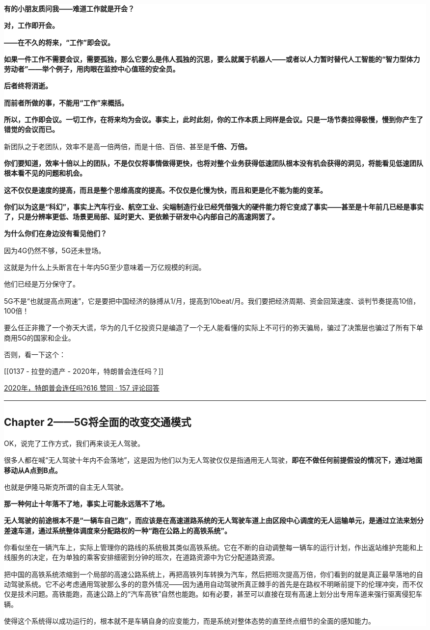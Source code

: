 **有的小朋友质问我——难道工作就是开会？**

**对，工作即开会。**

**——在不久的将来，“工作”即会议。**

**如果一件工作不需要会议，需要孤独，那么它要么是伟人孤独的沉思，要么就属于机器人——或者以人力暂时替代人工智能的“智力型体力劳动者”——举个例子，用肉眼在监控中心值班的安全员。**

**后者终将消逝。**

**而前者所做的事，不能用“工作”来概括。**

**所以，工作即会议。一切工作，在将来均为会议。事实上，此时此刻，你的工作本质上同样是会议。只是一场节奏拉得极慢，慢到你产生了错觉的会议而已。**

新团队之于老团队，效率不是高一倍两倍，而是十倍、百倍、甚至是**千倍、万倍。**

**你们要知道，效率十倍以上的团队，不是仅仅将事情做得更快，也将对整个业务获得低速团队根本没有机会获得的洞见，将能看见低速团队根本看不见的问题和机会。**

**这不仅仅是速度的提高，而且是整个思维高度的提高。不仅仅是化慢为快，而且和更是化不能为能的变革。**

**你们以为这是“科幻”，事实上汽车行业、航空工业、尖端制造行业已经凭借强大的硬件能力将它变成了事实——甚至是十年前几已经是事实了，只是分辨率更低、场景更局部、延时更大、更依赖于研发中心内部自己的高速网罢了。**

**为什么你们在身边没有看见他们？**

因为4G仍然不够，5G还未登场。

这就是为什么上头断言在十年内5G至少意味着一万亿规模的利润。

他们已经是万分保守了。

5G不是“也就提高点网速”，它是要把中国经济的脉搏从1/月，提高到10beat/月。我们要把经济周期、资金回笼速度、谈判节奏提高10倍，100倍！

要么任正非撒了一个弥天大谎，华为的几千亿投资只是编造了一个无人能看懂的实际上不可行的弥天骗局，骗过了决策层也骗过了所有下单商用5G的国家和企业。

否则，看一下这个：

[[0137 - 拉登的遗产 - 2020年，特朗普会连任吗？]]

[2020年，特朗普会连任吗?616 赞同 · 157 评论回答](https://www.zhihu.com/question/324842335/answer/694272869)

---

## Chapter 2——5G将全面的改变交通模式

OK，说完了工作方式，我们再来谈无人驾驶。

很多人都在喊“无人驾驶十年内不会落地”，这是因为他们以为无人驾驶仅仅是指通用无人驾驶，**即在不做任何前提假设的情况下，通过地面移动从A点到B点。**

也就是伊隆马斯克所谓的自主无人驾驶。

**那一种何止十年落不了地，事实上可能永远落不了地。**

**无人驾驶的前途根本不是“一辆车自己跑”，而应该是在高速道路系统的无人驾驶车道上由区段中心调度的无人运输单元，是通过立法来划分差速车道，通过系统整体调度来分配路权的一种“跑在公路上的高铁系统”。**

你看似坐在一辆汽车上，实际上管理你的路线的系统极其类似高铁系统。它在不断的自动调整每一辆车的运行计划，作出返站维护充能和上线服务的决定，在为单独的乘客安排细密到分钟的班次，在道路资源中为它分配道路资源。

把中国的高铁系统浓缩到一个局部的高速公路系统上，再把高铁列车转换为汽车，然后把班次提高万倍，你们看到的就是真正最早落地的自动驾驶系统。它不必考虑通用驾驶那么多的的意外情况——因为通用自动驾驶所真正棘手的首先是在路权不明晰前提下的伦理冲突，而不仅仅是技术问题。高铁能跑，高速公路上的“汽车高铁”自然也能跑。如有必要，甚至可以直接在现有高速上划分出专用车道来强行驱离侵犯车辆。

使得这个系统得以成功运行的，根本就不是车辆自身的应变能力，而是系统对整体态势的直至终点细节的全面的感知能力。
